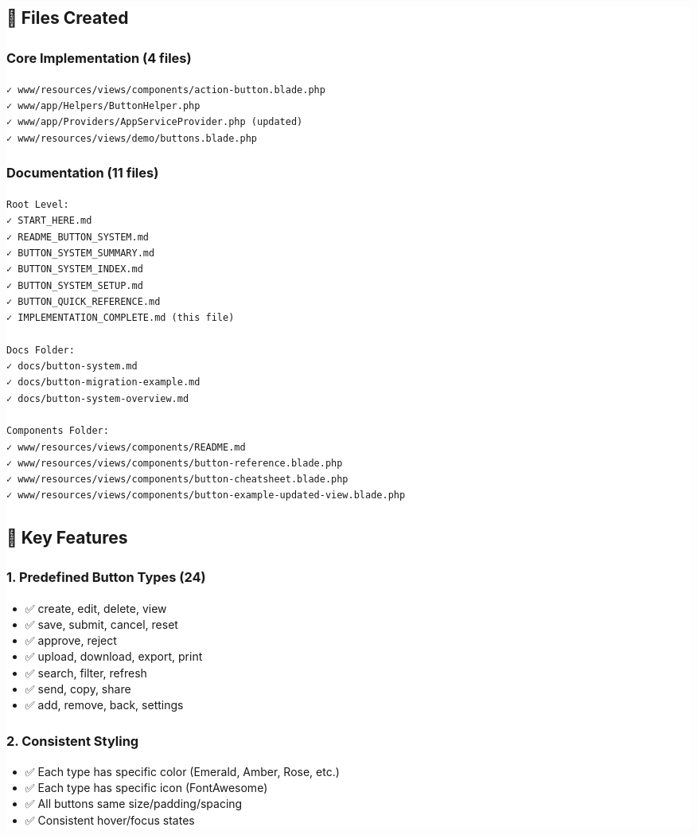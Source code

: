 ## 📁 Files Created

### Core Implementation (4 files)
```
✓ www/resources/views/components/action-button.blade.php
✓ www/app/Helpers/ButtonHelper.php
✓ www/app/Providers/AppServiceProvider.php (updated)
✓ www/resources/views/demo/buttons.blade.php
```

### Documentation (11 files)
```
Root Level:
✓ START_HERE.md
✓ README_BUTTON_SYSTEM.md
✓ BUTTON_SYSTEM_SUMMARY.md
✓ BUTTON_SYSTEM_INDEX.md
✓ BUTTON_SYSTEM_SETUP.md
✓ BUTTON_QUICK_REFERENCE.md
✓ IMPLEMENTATION_COMPLETE.md (this file)

Docs Folder:
✓ docs/button-system.md
✓ docs/button-migration-example.md
✓ docs/button-system-overview.md

Components Folder:
✓ www/resources/views/components/README.md
✓ www/resources/views/components/button-reference.blade.php
✓ www/resources/views/components/button-cheatsheet.blade.php
✓ www/resources/views/components/button-example-updated-view.blade.php
```

## 🎯 Key Features

### 1. Predefined Button Types (24)
- ✅ create, edit, delete, view
- ✅ save, submit, cancel, reset
- ✅ approve, reject
- ✅ upload, download, export, print
- ✅ search, filter, refresh
- ✅ send, copy, share
- ✅ add, remove, back, settings

### 2. Consistent Styling
- ✅ Each type has specific color (Emerald, Amber, Rose, etc.)
- ✅ Each type has specific icon (FontAwesome)
- ✅ All buttons same size/padding/spacing
- ✅ Consistent hover/focus states
